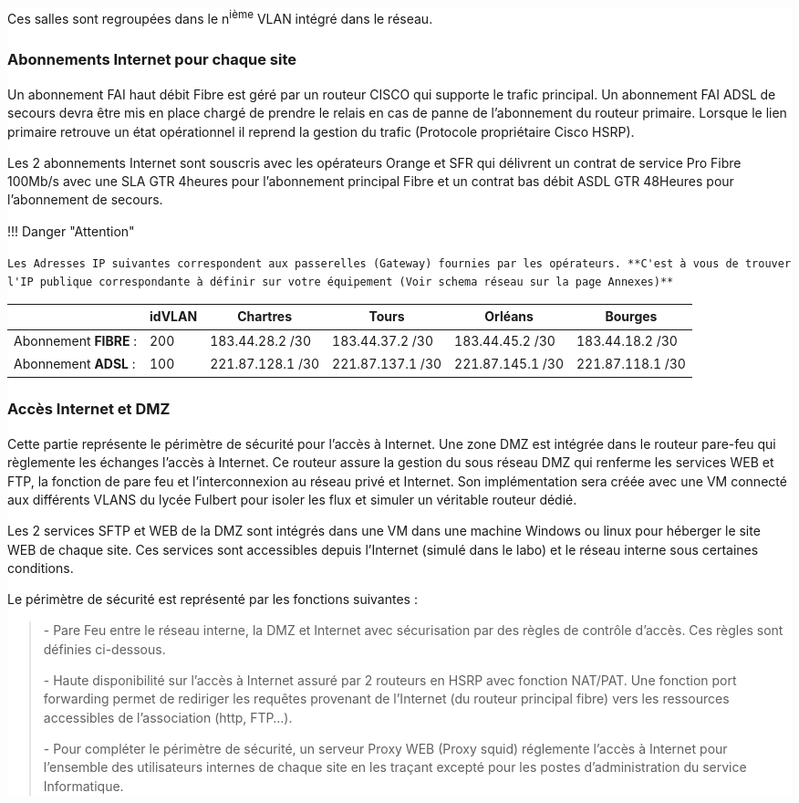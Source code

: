 Ces salles sont regroupées dans le n<sup>ième</sup> VLAN intégré dans le
réseau.

### Abonnements Internet pour chaque site

Un abonnement FAI haut débit Fibre est géré par un routeur CISCO qui
supporte le trafic principal. Un abonnement FAI ADSL de secours devra
être mis en place chargé de prendre le relais en cas de panne de
l’abonnement du routeur primaire. Lorsque le lien primaire retrouve un
état opérationnel il reprend la gestion du trafic (Protocole
propriétaire Cisco HSRP).

Les 2 abonnements Internet sont souscris avec les opérateurs Orange et
SFR qui délivrent un contrat de service Pro Fibre 100Mb/s avec une SLA
GTR 4heures pour l’abonnement principal Fibre et un contrat bas débit
ASDL GTR 48Heures pour l’abonnement de secours.

!!! Danger "Attention"

    Les Adresses IP suivantes correspondent aux passerelles (Gateway) fournies par les opérateurs. **C'est à vous de trouver l'IP publique correspondante à définir sur votre équipement (Voir schema réseau sur la page Annexes)**  


|             |    **idVLAN**       | **Chartres**      | **Tours**        | **Orléans**      | **Bourges**  |
|------------|------------|-------------------|------------------|------------------|------------------|
| Abonnement **FIBRE** :| 200  | 183.44.28.2 /30  | 183.44.37.2 /30 | 183.44.45.2 /30 | 183.44.18.2 /30 |
| Abonnement **ADSL** : | 100    | 221.87.128.1 /30   | 221.87.137.1 /30  | 221.87.145.1 /30  | 221.87.118.1 /30  |


### Accès Internet et DMZ

Cette partie représente le périmètre de sécurité pour l’accès à
Internet. Une zone DMZ est intégrée dans le routeur pare-feu qui
règlemente les échanges l’accès à Internet. Ce routeur assure la gestion
du sous réseau DMZ qui renferme les services WEB et FTP, la fonction de
pare feu et l’interconnexion au réseau privé et Internet. Son
implémentation sera créée avec une VM connecté aux différents VLANS du
lycée Fulbert pour isoler les flux et simuler un véritable routeur
dédié.

Les 2 services SFTP et WEB de la DMZ sont intégrés dans une VM dans une
machine Windows ou linux pour héberger le site WEB de chaque site. Ces
services sont accessibles depuis l’Internet (simulé dans le labo) et le
réseau interne sous certaines conditions.

Le périmètre de sécurité est représenté par les fonctions suivantes :

> \- Pare Feu entre le réseau interne, la DMZ et Internet avec
> sécurisation par des règles de contrôle d’accès. Ces règles sont
> définies ci-dessous.
>
> \- Haute disponibilité sur l’accès à Internet assuré par 2 routeurs en
> HSRP avec fonction NAT/PAT. Une fonction port forwarding permet de
> rediriger les requêtes provenant de l’Internet (du routeur principal
> fibre) vers les ressources accessibles de l’association (http, FTP…).
>
> \- Pour compléter le périmètre de sécurité, un serveur Proxy WEB
> (Proxy squid) réglemente l’accès à Internet pour l’ensemble des
> utilisateurs internes de chaque site en les traçant excepté pour les
> postes d’administration du service Informatique.

